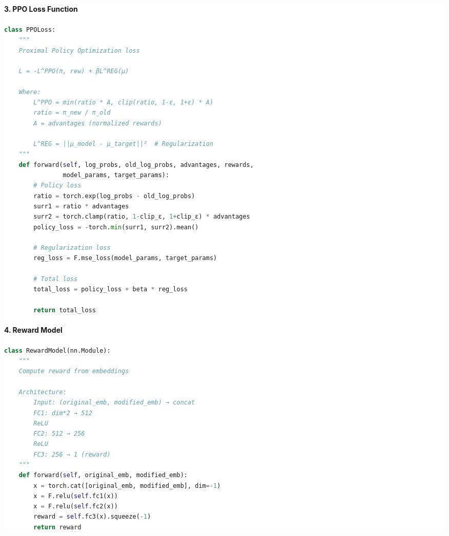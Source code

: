 #### 3. PPO Loss Function
```python
class PPOLoss:
    """
    Proximal Policy Optimization loss

    L = -L^PPO(π, rew) + βL^REG(μ)

    Where:
        L^PPO = min(ratio * A, clip(ratio, 1-ε, 1+ε) * A)
        ratio = π_new / π_old
        A = advantages (normalized rewards)

        L^REG = ||μ_model - μ_target||²  # Regularization
    """
    def forward(self, log_probs, old_log_probs, advantages, rewards,
                model_params, target_params):
        # Policy loss
        ratio = torch.exp(log_probs - old_log_probs)
        surr1 = ratio * advantages
        surr2 = torch.clamp(ratio, 1-clip_ε, 1+clip_ε) * advantages
        policy_loss = -torch.min(surr1, surr2).mean()

        # Regularization loss
        reg_loss = F.mse_loss(model_params, target_params)

        # Total loss
        total_loss = policy_loss + beta * reg_loss

        return total_loss
```

#### 4. Reward Model
```python
class RewardModel(nn.Module):
    """
    Compute reward from embeddings

    Architecture:
        Input: (original_emb, modified_emb) → concat
        FC1: dim*2 → 512
        ReLU
        FC2: 512 → 256
        ReLU
        FC3: 256 → 1 (reward)
    """
    def forward(self, original_emb, modified_emb):
        x = torch.cat([original_emb, modified_emb], dim=-1)
        x = F.relu(self.fc1(x))
        x = F.relu(self.fc2(x))
        reward = self.fc3(x).squeeze(-1)
        return reward
```

